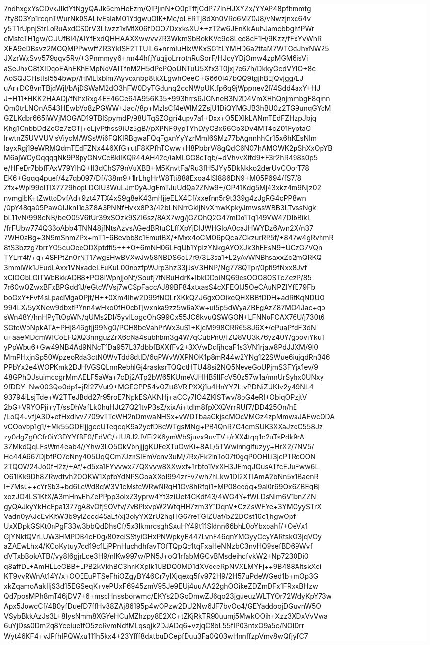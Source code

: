 7ndhxgxYsCDvxJIktYtNgyQAJk6cmHeEzm/QIPjmN+O0pTffjCdP77lnHJXYZx/YYAP48pfhmmtg
7ty803Yp1rcqnTWurNk0SALivEalaM01YdgwuOIK+Mc/oLERTj8dXn0VRo6MZ0J8/vNwzjnxc64v
y5T1rUpnjStrLoRuAxdCS0rV3Llwzz1xMfX06fDOO7DxxksXU++zT2w6JEnKkAuhJamcbbghfPWr
cMstcTH1gw/CUUfBI4/AIYfExdQHHAAXXwwvvZR3WkmSbBokKVc9e8Lee8cF1H/9Kzz/fFxYvWhR
XEA9eDBsvz2MGQMPPwwffZR3YklSF2TTUIL6+nrmluHixWKxSG1tLYMHD6a2ttaM7WTGdJhxNW25
JXzrWxSvv579qqv5Rv/+3Pnmmyy6+mr44hfjYuqjjoLrrotnRuSorF/HJcyYDjOmw4zpMGM6isVi
aSeJhxC8tXIDqoEAhEKhEMpNoVAITfnM2H5dPePQoUNTuU5Xfx3T0jxj7e67h/DkkyGcdVYIO+8c
AoSQJCHstlsI554bwp//HMLixblm7Ayvoxnbp8tkXLgwhOeeC+G660I47bQQ9tgjhBEjQvjgg/LJ
uAr+DC8vnTBjdWjl/bAjDSWaM2dO3hFW0DyTGdunq2ccNWpUKtfp6q9jWppnev2f/4Sdd4axY+HJ
J+H11+HKK2HAADj/fNhxRxg4EE46Ce64A956K35+993hrrs6JGNneB3N2D4VmXHhQnjmmbgF8qmn
Qm0trLNOnA543HEwbVo8zPGWW+Jao//8p+MzlsCf4eWlM2ZsjU1DiQYMGJB3hBU0z2TG9unqGYcM
GZLKdbr665iWVjMOGAD19TBlSpymdP/98UTqSZOgri4upv7a1+Dxx+O5EXlkLANmTEdFZHzpJbjq
Khg1CnbbDdZeGz7zGTj+eLjvPthss9iUz5gB//pXPNF9ypTYhD/yCBx66Go3Dv4MT4cZ01FyptaG
IrwtnZ5UVVUVisViycM/WSsWi6FQKIRBgwaFQqFgxnYyYzrMmI6SMz77bAgnnhhCr15x6hKEsNlm
IayxRgj19eWRMQdmTEdFZNx446XfG+utF8KPfhTCww+H8PbbrV/8gQdC6N07hAMOWK2pShXxOpYB
M6ajWCyGqqqqNk9P8pyGNvCcBkllKQR44AH42c/iaMLGG8cTqb/+dVhvvXifd9+F3r2hR498s0p5
e/HFeDr7bbfFAxV79YIhQ+II3dChS79nVuXBB+M5KnvtFa/Ru3fH5JYy5DkNkko2derUvCOorT78
EK6+Gqqq4puef/4z7qb097/Df//38m9+1lrLhgHrW8Tti888Exoa4lSl886DN9+M05P694/fS7/8
Zfx+Wpl99olTlX7729hopLDGIU3WuLJm0yAJgEmTJuUdQa2ZNw9+/GP41Kdg5Mj43xkz4m9Njz02
nvmglbK+tZwttoDvfAd+9zt47TX4xS9g8eK43mHjjeELX4Cf/xxefnn5r9t339g4zJgRG4cPP8wn
/0pY48qa05PawOlJknI1e3Z8A3PNNfHvxx8P3/42bLNNrrGkijNvXmwKpkyJmwssWBB3LTvssNgk
bL11vN/998cNB/beO05V6tUr39xSOzk9SZI6sz/8AX7wg/jGZOhQ2G47mDo1Tq149VW47DIbBikL
/frFUbw774Q33oAbb4TNN48jfNtsAzvsAGedBRtuCLffXpYjDlJWHGloA0caJHWYDz6Avn2X/n37
7WH0aBg+3N9mSnmZPx+mT1+6Bevbb8c1EmutBX/+Mxx4oCMO6pQcaZCkzurRR5f/+847w4gRvhmR
8tS3bzzg7brrYO5cuOeeODXptdfi5+++O+6mNH06LFqUb1YpIzYNkgAYOXJk3hEEsN9+UCzG7VQn
TYLrr4f/+q+4SFPtZn0rNT17wgEHwBVXwJw58NBDS6cL7r9/3L3sa1+L2yAvWNBhsaxxZc2mQRKQ
3mmiWk1JEudLAxx1VNxadeLEuKuL00nbzfpWJrp3hz33jJsV3HNP/Ng778QTpr/0pfi9fNxx8Jvf
xClOGbLGlTWbBkkADB8+PO8IWpnjjoNf/Soufj7tNBuHdrK+lbkDDoiNQ69esOOO8OSTcZezP/85
7r60wQZwxBFxBPGdd1J/eGtcWVsj7wCSpFaccAJ89BF84xtxasS4cXFEQlJ5OeCAuNPZIYfE79Fb
boGxY+Fvf4sLpadMgaOPjt/H++0Xm4lhw2D99fNOLrXKkQZJ6gxOOikeQHXBBfDDH+adRtKqNDUO
994LX/5yXNew9dbxtPYnn4wHxo0fH0cbTjwxnka9zz5w6aXw+ut5p5dWyaZBEgAzZ87MO4Jac+qp
sWn48Y/hnHPyTtOpWN/qUMs2Dl/5yvILogcOhG99Cx55JC6kvuQSWGON+LFNNoFCAX76U/j730t6
SGtcWbNpkATA+PHj846gtjj99Ng0/PCH8beVahPrWx3uS1+KjcM998CRR658J6X+/ePuaPfdF3dN
u+aaeMDcmWfCoEFQXQ3nnguzZrX6cNa4subhbm3g4W7qCubPn0/fZQ8VU3k76yz40Y/gooviYku1
yPpWbu6+Gw49NB4Ad9NNcT1Da957L37dbbfBXXfFv2+3XVwDcfjhcaF1s3VN1rjaw8PdJJXM/9l0
MmPHxjnSp50WpzeoRda3ctN0WvTdd8dtlD/6qPWvWXPNOK1p8mR44w2YNg122SWue6iujqdRn346
PPbYx2e4WOPKmk2DJHVGSQLnnRebhlGj4rasksrTQQctHTU48si2NQ5NeveGoUPjmS3FYjx1ev/9
48GPhQJsuimccgrMmAELF5aWa+7cDj2ATp2bW65KUmeVJHHB5IIFcV50z57w1a/mnUrSyhx0UNxy
9fDDY+Nw003Qo0dp1+jRI27Vut9+MGECPP54vOZtt8VRiPXXj1u4HnYY7LtvPDNiZUKIv2y49NL4
93794iLsjTde+W2TTeJBdd27r95roE7NpkESAKNHj+aCCy7IO4ZKlSTwv/8bG4eRI+ObiqOPzjtV
2bG+VRYOPji+yT/ssDhVafLk0huHJt27Q21tvP3sZ/xixAi+tdlm8fpXXQVrrRUf7/DD425On/hE
/LoQ4JvfjA3D+efHxdivv7709vTTcWH2nDmwaNHSx+vWDTbaaGkjscMOcVMGz4zpMmwaJAEwcODA
vCOovbp1g1/+Mk55GDEijjgccUTeqcqK9a2ycfDBcWTgsMNg+PB4QnR7G4cmSUK3XXaJzcC558Jz
zy0dgZg0Cfr0iY3DYYfBE0/EdVC/+lU8J2JVFi2K6ymWbSjuvx9uvTV+/rXX4tqq1c2uTsPdk9rA
3ZMkdQqLFsWm4eab4//Yhw3LO5GkVbnjjjgKUFeXTuOwKi+8AL/5TWwinngifuzyy+HrX2/7NV5/
Hc44A667DjbfPO7cNny405UqQCm7JznSIEmVonv3uM/7Rx/Fk2inTo07t0gqP0OHLl3jcPTRcOON
2TQOW24Jo0fH2z/+Af/+d5xa1FYvvwx77QXvvw8XXwxf+1rbto1VxXH3JEmqJGusATfcEJuFww6L
O61IKk9Dh8ZRwdtvh2OOKW1XpfbYdNPSGoaXXoI994zrFv7wh7hLkw1Dl2XTIAmA2bNn5x1BaenR
I+7Msu++cYrSb3+bd6LcWd8qW3V1cMstcWRwNRqH1Gv8hRfgi1+MP08eegg+9al0r69Ox6ZBEgBj
xozJO4LS1KtX/A3mHnvEhZePPpp3olxZ3yprw4Yt3ziUet4CKdf43/4WG4Y+fWLDsNlm6V1bnZZN
gyQAJkyYkHcEpa1377gA8vOfj9OVfv/7vBPlxvpW2WtqHH7zm3Y1DqnV+OzZsWFYe+3YMGyySTrX
Vadn0yAJcEvKitW3b9ylZccd45aLf/xj3olyYX2rU2hqHG67reTGIZUaf/bZ2DCst16c1jhgwOpf
UxXDpkGSKt0nPgF33w3bbQdDhsCf/5x3IkmrcsghSxuHY49t11Sldnn66bhL0oYbxoahf/+OeVx1
GjYNktQVrLUW3HMPDB4cF0g/80zeiSStyiGHxPNWpkyB447LvnF46qnYMGyyCcyYARtskO3jqVOy
aZAEwLhx4/KOoKytuy7cd19c1LjPPnHuchdhfavTOfTQpQc1tqFxaHeNNzbC3nvHQ9sefBD69Wvf
dVTxbBokATB//vy8I6gjrLce3H9/nIKw997w/PN5J+oQ1rfabMGCvBMsdeihcfvkW2+Np7230Di0
q8affDL+AmHLLeGBB+LPB2kVkhBC3hnKXpIk1UBDQ0MD1dXVeceRpNVXLMYFj++9B488AltskXci
KT9vvRWnAt14Y/x+OOEEuPTSeFhiOZgyBY46Cr7ylXjqexq5fv972H9/2H57uPdeWGed1b+mOp3G
xkZqamoAakIIjS3d15EGSeqK+vePUxF6945zmV95Je9EUj4uuAA22ghOOikeZDZmDFx1FRxxBHzw
Qd7posMPh8mT46jDV7+6+mscHnssborwmc/EKYs2DGoDmwZJ6qo23jgueuzWLTYOr72WdyKpY73w
Apx5JowcCf/4B0yfDuefD7ffHv88ZAj86195p4wOPzw2DU2Nw6JF7bvOo4/GEYaddoojDGuvnW5O
VSybBkkAzJs3L+8IysNmm8XGYeHCuMZhzpy8E2XC+tZKjRkTR90uumj5MwkOOih+Xzz3XDxVvVwa
6uYjDss0Dm2q8Yceiue1fO5zcRvmNdfMLqsqjk2DJADq6+vzjqC8bL55fIP03ntxO9a5c/NOlDrr
Wyt46KF4+vJPfhIPQWxu111h5kx4+23Yfff8dxtbuDCepfDuu3Fa0Q03wHnnffzpVmv8wQfjyfC7